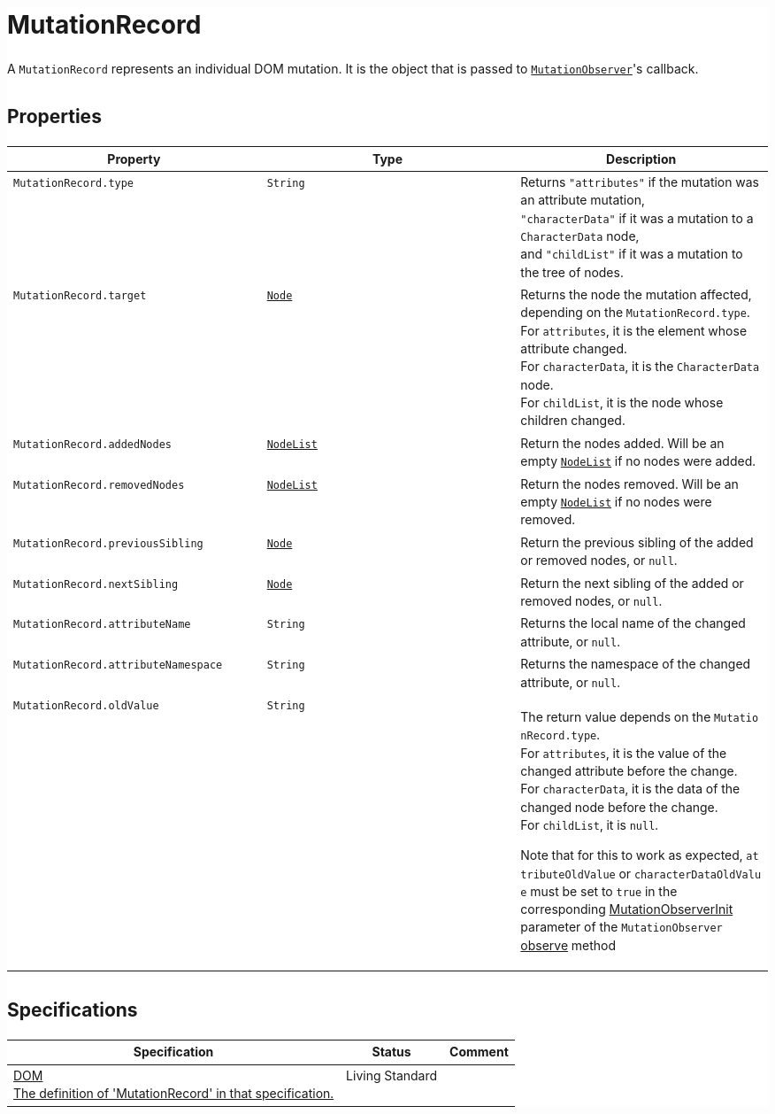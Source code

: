 MutationRecord
==============

A `MutationRecord` represents an individual DOM mutation. It is the object that is passed to [`MutationObserver`](mutationobserver)'s callback.

Properties
----------

<table><colgroup><col style="width: 33%" /><col style="width: 33%" /><col style="width: 33%" /></colgroup><thead><tr class="header"><th>Property</th><th>Type</th><th>Description</th></tr></thead><tbody><tr class="odd"><td><span class="page-not-created"><code>MutationRecord.type</code></span></td><td><code>String</code></td><td>Returns <code>"attributes"</code> if the mutation was an attribute mutation,<br />
<code>"characterData"</code> if it was a mutation to a <code>CharacterData</code> node,<br />
and <code>"childList"</code> if it was a mutation to the tree of nodes.</td></tr><tr class="even"><td><span class="page-not-created"><code>MutationRecord.target</code></span></td><td><a href="node"><code>Node</code></a></td><td>Returns the node the mutation affected, depending on the <span class="page-not-created"><code>MutationRecord.type</code></span>.<br />
For <code>attributes</code>, it is the element whose attribute changed.<br />
For <code>characterData</code>, it is the <code>CharacterData</code> node.<br />
For <code>childList</code>, it is the node whose children changed.</td></tr><tr class="odd"><td><span class="page-not-created"><code>MutationRecord.addedNodes</code></span></td><td><a href="nodelist"><code>NodeList</code></a></td><td>Return the nodes added. Will be an empty <a href="nodelist"><code>NodeList</code></a> if no nodes were added.</td></tr><tr class="even"><td><span class="page-not-created"><code>MutationRecord.removedNodes</code></span></td><td><a href="nodelist"><code>NodeList</code></a></td><td>Return the nodes removed. Will be an empty <a href="nodelist"><code>NodeList</code></a> if no nodes were removed.</td></tr><tr class="odd"><td><span class="page-not-created"><code>MutationRecord.previousSibling</code></span></td><td><a href="node"><code>Node</code></a></td><td>Return the previous sibling of the added or removed nodes, or <code>null</code>.</td></tr><tr class="even"><td><span class="page-not-created"><code>MutationRecord.nextSibling</code></span></td><td><a href="node"><code>Node</code></a></td><td>Return the next sibling of the added or removed nodes, or <code>null</code>.</td></tr><tr class="odd"><td><span class="page-not-created"><code>MutationRecord.attributeName</code></span></td><td><code>String</code></td><td>Returns the local name of the changed attribute, or <code>null</code>.</td></tr><tr class="even"><td><span class="page-not-created"><code>MutationRecord.attributeNamespace</code></span></td><td><code>String</code></td><td>Returns the namespace of the changed attribute, or <code>null</code>.</td></tr><tr class="odd"><td><span class="page-not-created"><code>MutationRecord.oldValue</code></span></td><td><code>String</code></td><td><p>The return value depends on the <span class="page-not-created"><code>MutationRecord.type</code></span>.<br />
For <code>attributes</code>, it is the value of the changed attribute before the change.<br />
For <code>characterData</code>, it is the data of the changed node before the change.<br />
For <code>childList</code>, it is <code>null</code>.</p><div class="note notecard"><p>Note that for this to work as expected, <code>attributeOldValue</code> or <code>characterDataOldValue</code> must be set to <code>true</code> in the corresponding <a href="mutationobserverinit">MutationObserverInit</a> parameter of the <code>MutationObserver</code> <a href="mutationobserver/observe">observe</a> method</p></div></td></tr></tbody></table>

Specifications
--------------

<table><thead><tr class="header"><th>Specification</th><th>Status</th><th>Comment</th></tr></thead><tbody><tr class="odd"><td><a href="https://dom.spec.whatwg.org/#mutationrecord">DOM<br />
<span class="small">The definition of 'MutationRecord' in that specification.</span></a></td><td><span class="spec-living">Living Standard</span></td><td></td></tr></tbody></table>
